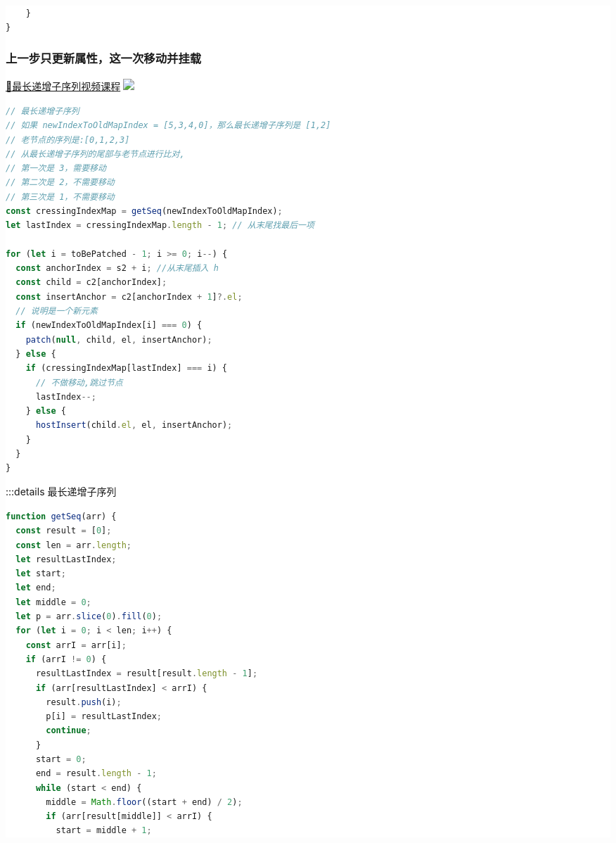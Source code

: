 ```js
    }
}

```

### 上一步只更新属性，这一次移动并挂载
[🔗最长递增子序列视频课程](https://www.javascriptpeixun.cn/p/t_pc/course_pc_detail/video/v_6364732ee4b01126ea9fff95?product_id=p_634f5ab1e4b0a51fef2ad55f&content_app_id=&type=6)
<img src="@img/diff-8.png"/>

```js
// 最长递增子序列
// 如果 newIndexToOldMapIndex = [5,3,4,0]，那么最长递增子序列是 [1,2]
// 老节点的序列是:[0,1,2,3]
// 从最长递增子序列的尾部与老节点进行比对,
// 第一次是 3，需要移动
// 第二次是 2，不需要移动
// 第三次是 1，不需要移动
const cressingIndexMap = getSeq(newIndexToOldMapIndex);
let lastIndex = cressingIndexMap.length - 1; // 从末尾找最后一项

for (let i = toBePatched - 1; i >= 0; i--) {
  const anchorIndex = s2 + i; //从末尾插入 h
  const child = c2[anchorIndex];
  const insertAnchor = c2[anchorIndex + 1]?.el;
  // 说明是一个新元素
  if (newIndexToOldMapIndex[i] === 0) {
    patch(null, child, el, insertAnchor);
  } else {
    if (cressingIndexMap[lastIndex] === i) {
      // 不做移动,跳过节点
      lastIndex--;
    } else {
      hostInsert(child.el, el, insertAnchor);
    }
  }
}
```
:::details 最长递增子序列
```js
function getSeq(arr) {
  const result = [0];
  const len = arr.length;
  let resultLastIndex;
  let start;
  let end;
  let middle = 0;
  let p = arr.slice(0).fill(0);
  for (let i = 0; i < len; i++) {
    const arrI = arr[i];
    if (arrI != 0) {
      resultLastIndex = result[result.length - 1];
      if (arr[resultLastIndex] < arrI) {
        result.push(i);
        p[i] = resultLastIndex;
        continue;
      }
      start = 0;
      end = result.length - 1;
      while (start < end) {
        middle = Math.floor((start + end) / 2);
        if (arr[result[middle]] < arrI) {
          start = middle + 1;
```